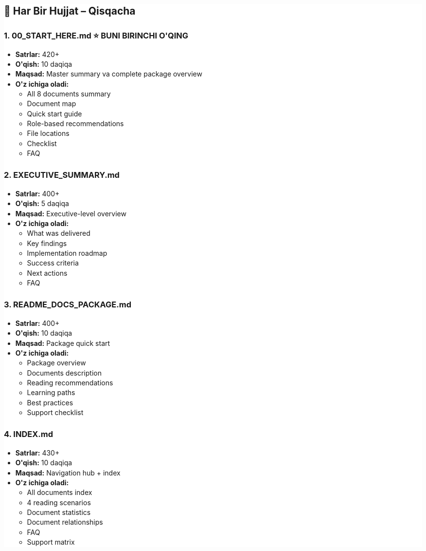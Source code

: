 
## 🎯 Har Bir Hujjat – Qisqacha

### 1. **00_START_HERE.md** ⭐ **BUNI BIRINCHI O'QING**
- **Satrlar:** 420+
- **O'qish:** 10 daqiqa
- **Maqsad:** Master summary va complete package overview
- **O'z ichiga oladi:**
  - All 8 documents summary
  - Document map
  - Quick start guide
  - Role-based recommendations
  - File locations
  - Checklist
  - FAQ

### 2. **EXECUTIVE_SUMMARY.md**
- **Satrlar:** 400+
- **O'qish:** 5 daqiqa
- **Maqsad:** Executive-level overview
- **O'z ichiga oladi:**
  - What was delivered
  - Key findings
  - Implementation roadmap
  - Success criteria
  - Next actions
  - FAQ

### 3. **README_DOCS_PACKAGE.md**
- **Satrlar:** 400+
- **O'qish:** 10 daqiqa
- **Maqsad:** Package quick start
- **O'z ichiga oladi:**
  - Package overview
  - Documents description
  - Reading recommendations
  - Learning paths
  - Best practices
  - Support checklist

### 4. **INDEX.md**
- **Satrlar:** 430+
- **O'qish:** 10 daqiqa
- **Maqsad:** Navigation hub + index
- **O'z ichiga oladi:**
  - All documents index
  - 4 reading scenarios
  - Document statistics
  - Document relationships
  - FAQ
  - Support matrix
